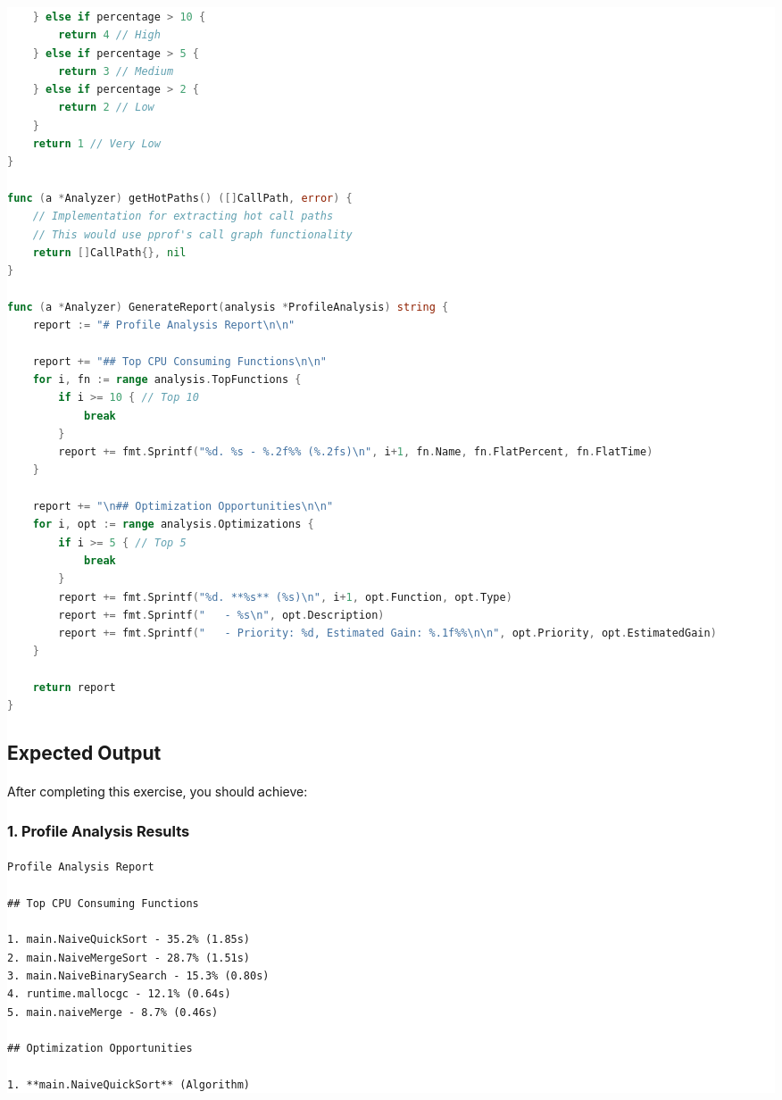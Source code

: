 ```go
	} else if percentage > 10 {
		return 4 // High
	} else if percentage > 5 {
		return 3 // Medium
	} else if percentage > 2 {
		return 2 // Low
	}
	return 1 // Very Low
}

func (a *Analyzer) getHotPaths() ([]CallPath, error) {
	// Implementation for extracting hot call paths
	// This would use pprof's call graph functionality
	return []CallPath{}, nil
}

func (a *Analyzer) GenerateReport(analysis *ProfileAnalysis) string {
	report := "# Profile Analysis Report\n\n"
	
	report += "## Top CPU Consuming Functions\n\n"
	for i, fn := range analysis.TopFunctions {
		if i >= 10 { // Top 10
			break
		}
		report += fmt.Sprintf("%d. %s - %.2f%% (%.2fs)\n", i+1, fn.Name, fn.FlatPercent, fn.FlatTime)
	}
	
	report += "\n## Optimization Opportunities\n\n"
	for i, opt := range analysis.Optimizations {
		if i >= 5 { // Top 5
			break
		}
		report += fmt.Sprintf("%d. **%s** (%s)\n", i+1, opt.Function, opt.Type)
		report += fmt.Sprintf("   - %s\n", opt.Description)
		report += fmt.Sprintf("   - Priority: %d, Estimated Gain: %.1f%%\n\n", opt.Priority, opt.EstimatedGain)
	}
	
	return report
}
```

## Expected Output

After completing this exercise, you should achieve:

### 1. Profile Analysis Results

```
Profile Analysis Report

## Top CPU Consuming Functions

1. main.NaiveQuickSort - 35.2% (1.85s)
2. main.NaiveMergeSort - 28.7% (1.51s)
3. main.NaiveBinarySearch - 15.3% (0.80s)
4. runtime.mallocgc - 12.1% (0.64s)
5. main.naiveMerge - 8.7% (0.46s)

## Optimization Opportunities

1. **main.NaiveQuickSort** (Algorithm)
```